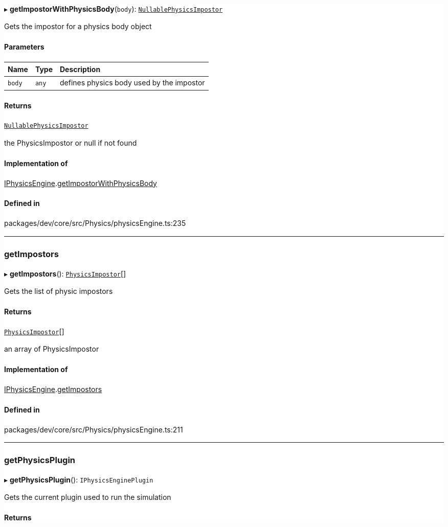 ▸ **getImpostorWithPhysicsBody**(`body`): [`Nullable`](../modules.md#nullable)[`PhysicsImpostor`](PhysicsImpostor.md)

Gets the impostor for a physics body object

#### Parameters

| Name | Type | Description |
| :------ | :------ | :------ |
| `body` | `any` | defines physics body used by the impostor |

#### Returns

[`Nullable`](../modules.md#nullable)[`PhysicsImpostor`](PhysicsImpostor.md)

the PhysicsImpostor or null if not found

#### Implementation of

[IPhysicsEngine](../interfaces/IPhysicsEngine.md).[getImpostorWithPhysicsBody](../interfaces/IPhysicsEngine.md#getimpostorwithphysicsbody)

#### Defined in

packages/dev/core/src/Physics/physicsEngine.ts:235

___

### getImpostors

▸ **getImpostors**(): [`PhysicsImpostor`](PhysicsImpostor.md)[]

Gets the list of physic impostors

#### Returns

[`PhysicsImpostor`](PhysicsImpostor.md)[]

an array of PhysicsImpostor

#### Implementation of

[IPhysicsEngine](../interfaces/IPhysicsEngine.md).[getImpostors](../interfaces/IPhysicsEngine.md#getimpostors)

#### Defined in

packages/dev/core/src/Physics/physicsEngine.ts:211

___

### getPhysicsPlugin

▸ **getPhysicsPlugin**(): `IPhysicsEnginePlugin`

Gets the current plugin used to run the simulation

#### Returns
